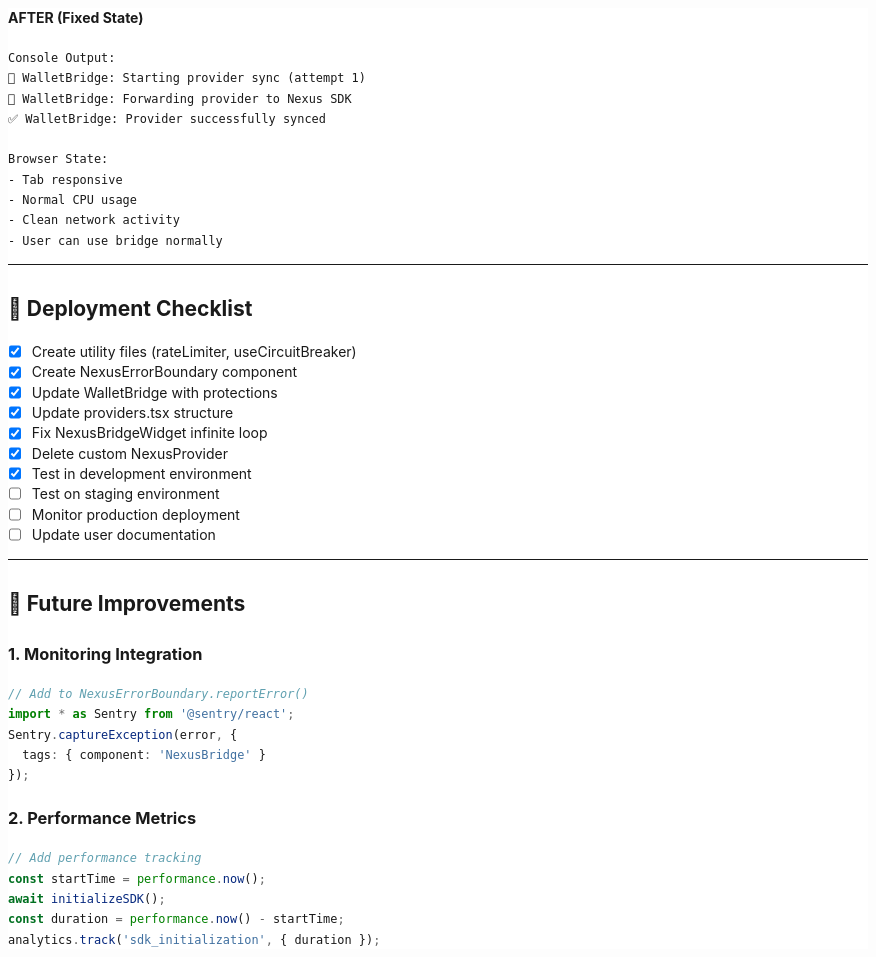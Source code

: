#### AFTER (Fixed State)
```
Console Output:
🚀 WalletBridge: Starting provider sync (attempt 1)
📡 WalletBridge: Forwarding provider to Nexus SDK
✅ WalletBridge: Provider successfully synced

Browser State:
- Tab responsive
- Normal CPU usage
- Clean network activity
- User can use bridge normally
```

---

## 🚀 Deployment Checklist

- [x] Create utility files (rateLimiter, useCircuitBreaker)
- [x] Create NexusErrorBoundary component
- [x] Update WalletBridge with protections
- [x] Update providers.tsx structure
- [x] Fix NexusBridgeWidget infinite loop
- [x] Delete custom NexusProvider
- [x] Test in development environment
- [ ] Test on staging environment
- [ ] Monitor production deployment
- [ ] Update user documentation

---

## 🔮 Future Improvements

### 1. **Monitoring Integration**
```typescript
// Add to NexusErrorBoundary.reportError()
import * as Sentry from '@sentry/react';
Sentry.captureException(error, {
  tags: { component: 'NexusBridge' }
});
```

### 2. **Performance Metrics**
```typescript
// Add performance tracking
const startTime = performance.now();
await initializeSDK();
const duration = performance.now() - startTime;
analytics.track('sdk_initialization', { duration });
```
